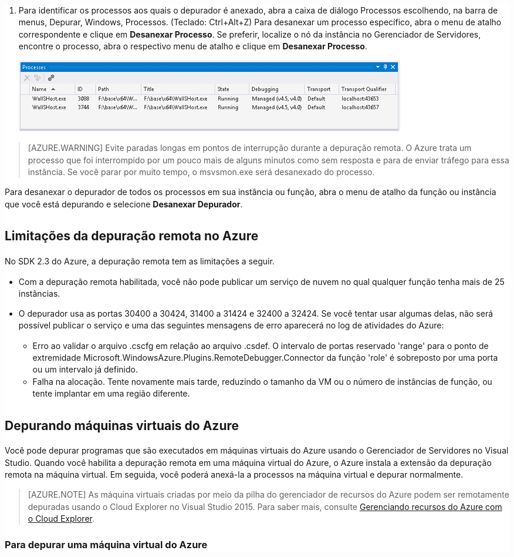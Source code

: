 1. Para identificar os processos aos quais o depurador é anexado, abra a caixa de diálogo Processos escolhendo, na barra de menus, Depurar, Windows, Processos. (Teclado: Ctrl+Alt+Z) Para desanexar um processo específico, abra o menu de atalho correspondente e clique em **Desanexar Processo**. Se preferir, localize o nó da instância no Gerenciador de Servidores, encontre o processo, abra o respectivo menu de atalho e clique em **Desanexar Processo**.

    ![Processos de depuração](./media/vs-azure-tools-debug-cloud-services-virtual-machines/IC690787.gif)

>[AZURE.WARNING] Evite paradas longas em pontos de interrupção durante a depuração remota. O Azure trata um processo que foi interrompido por um pouco mais de alguns minutos como sem resposta e para de enviar tráfego para essa instância. Se você parar por muito tempo, o msvsmon.exe será desanexado do processo.

Para desanexar o depurador de todos os processos em sua instância ou função, abra o menu de atalho da função ou instância que você está depurando e selecione **Desanexar Depurador**.

## Limitações da depuração remota no Azure

No SDK 2.3 do Azure, a depuração remota tem as limitações a seguir.

- Com a depuração remota habilitada, você não pode publicar um serviço de nuvem no qual qualquer função tenha mais de 25 instâncias.

- O depurador usa as portas 30400 a 30424, 31400 a 31424 e 32400 a 32424. Se você tentar usar algumas delas, não será possível publicar o serviço e uma das seguintes mensagens de erro aparecerá no log de atividades do Azure:

    - Erro ao validar o arquivo .cscfg em relação ao arquivo .csdef. O intervalo de portas reservado 'range' para o ponto de extremidade Microsoft.WindowsAzure.Plugins.RemoteDebugger.Connector da função 'role' é sobreposto por uma porta ou um intervalo já definido.
    - Falha na alocação. Tente novamente mais tarde, reduzindo o tamanho da VM ou o número de instâncias de função, ou tente implantar em uma região diferente.


## Depurando máquinas virtuais do Azure

Você pode depurar programas que são executados em máquinas virtuais do Azure usando o Gerenciador de Servidores no Visual Studio. Quando você habilita a depuração remota em uma máquina virtual do Azure, o Azure instala a extensão da depuração remota na máquina virtual. Em seguida, você poderá anexá-la a processos na máquina virtual e depurar normalmente.

>[AZURE.NOTE] As máquina virtuais criadas por meio da pilha do gerenciador de recursos do Azure podem ser remotamente depuradas usando o Cloud Explorer no Visual Studio 2015. Para saber mais, consulte [Gerenciando recursos do Azure com o Cloud Explorer](http://go.microsoft.com/fwlink/?LinkId=623031).

### Para depurar uma máquina virtual do Azure
